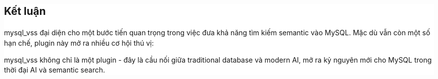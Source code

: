 ## Kết luận

mysql_vss đại diện cho một bước tiến quan trọng trong việc đưa khả năng tìm kiếm semantic vào MySQL. Mặc dù vẫn còn một số hạn chế, plugin này mở ra nhiều cơ hội thú vị:

mysql_vss không chỉ là một plugin - đây là cầu nối giữa traditional database và modern AI, mở ra kỷ nguyên mới cho MySQL trong thời đại AI và semantic search.
